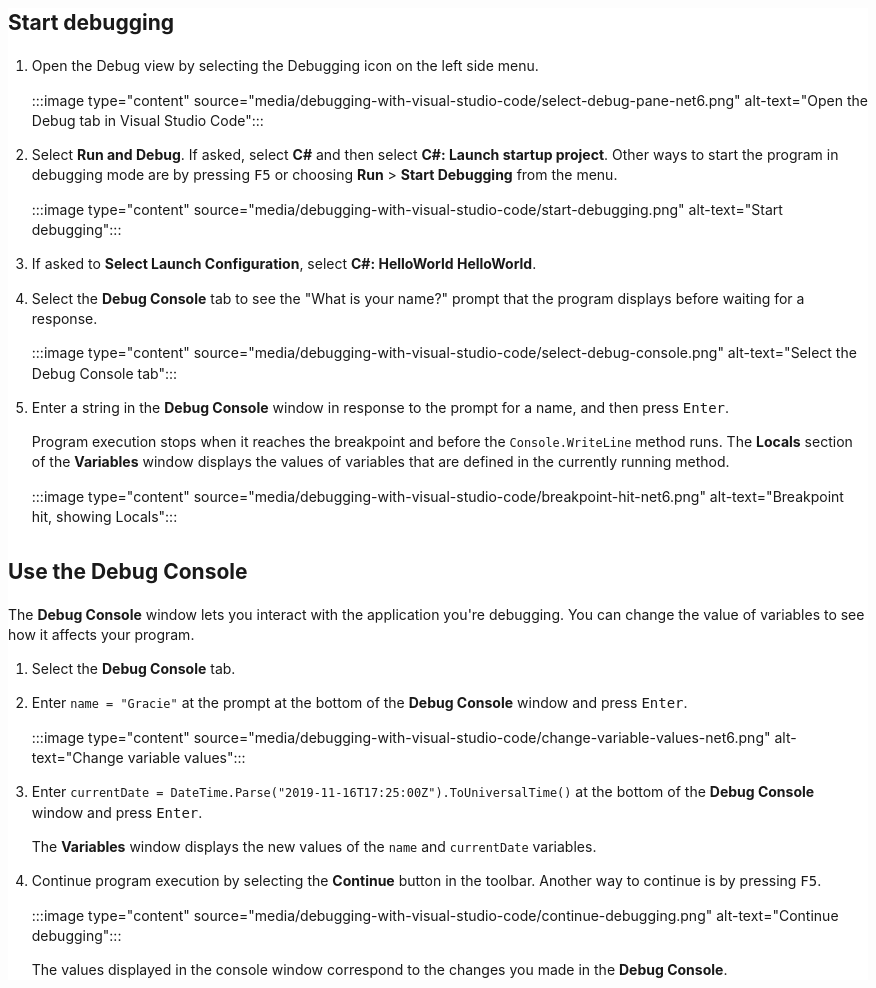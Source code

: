 ## Start debugging

1. Open the Debug view by selecting the Debugging icon on the left side menu.

   :::image type="content" source="media/debugging-with-visual-studio-code/select-debug-pane-net6.png" alt-text="Open the Debug tab in Visual Studio Code":::

1. Select **Run and Debug**. If asked, select **C#** and then select **C#: Launch startup project**. Other ways to start the program in debugging mode are by pressing <kbd>F5</kbd> or choosing **Run** > **Start Debugging** from the menu.

   :::image type="content" source="media/debugging-with-visual-studio-code/start-debugging.png" alt-text="Start debugging":::

1. If asked to **Select Launch Configuration**, select **C#: HelloWorld HelloWorld**.

1. Select the **Debug Console** tab to see the "What is your name?" prompt that the program displays before waiting for a response.

   :::image type="content" source="media/debugging-with-visual-studio-code/select-debug-console.png" alt-text="Select the Debug Console tab":::

1. Enter a string in the **Debug Console** window in response to the prompt for a name, and then press <kbd>Enter</kbd>.

   Program execution stops when it reaches the breakpoint and before the `Console.WriteLine` method runs. The **Locals** section of the **Variables** window displays the values of variables that are defined in the currently running method.

   :::image type="content" source="media/debugging-with-visual-studio-code/breakpoint-hit-net6.png" alt-text="Breakpoint hit, showing Locals":::

## Use the Debug Console

The **Debug Console** window lets you interact with the application you're debugging. You can change the value of variables to see how it affects your program.

1. Select the **Debug Console** tab.

1. Enter `name = "Gracie"` at the prompt at the bottom of the **Debug Console** window and press <kbd>Enter</kbd>.

   :::image type="content" source="media/debugging-with-visual-studio-code/change-variable-values-net6.png" alt-text="Change variable values":::

1. Enter `currentDate = DateTime.Parse("2019-11-16T17:25:00Z").ToUniversalTime()` at the bottom of the **Debug Console** window and press <kbd>Enter</kbd>.

   The **Variables** window displays the new values of the `name` and `currentDate` variables.

1. Continue program execution by selecting the **Continue** button in the toolbar. Another way to continue is by pressing <kbd>F5</kbd>.

   :::image type="content" source="media/debugging-with-visual-studio-code/continue-debugging.png" alt-text="Continue debugging":::

   The values displayed in the console window correspond to the changes you made in the **Debug Console**.
